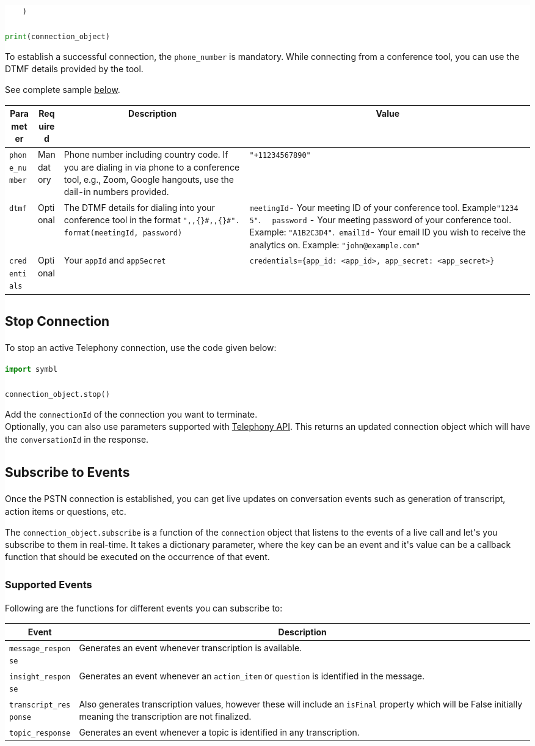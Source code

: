 ```py
    )

print(connection_object)
```
To establish a successful connection, the `phone_number` is mandatory. While connecting from a conference tool, you can use the DTMF details provided by the tool. 

See complete sample [below](#complete-sample-code). 

Parameter  | Required | Description | Value
----------- | ------- |  ------- | ------- | 
`phone_number` | Mandatory | Phone number including country code. If you are dialing in via phone to a conference tool, e.g., Zoom, Google hangouts, use the dail-in numbers provided. | `"+11234567890"`
`dtmf`| Optional | The DTMF details for dialing into your conference tool in the format `",,{}#,,{}#".format(meetingId, password)` | `meetingId`- Your meeting ID of your conference tool. Example`"12345"`. &nbsp; &nbsp; `password` - Your meeting password of your conference tool. Example: `"A1B2C3D4"`.&nbsp;&nbsp;`emailId`- Your email ID you wish to receive the analytics on. Example: `"john@example.com"`|
`credentials` | Optional | Your `appId` and `appSecret` | `credentials={app_id: <app_id>, app_secret: <app_secret>}`


## Stop Connection

To stop an active Telephony connection, use the code given below:

```py
import symbl

connection_object.stop()
```

Add the `connectionId` of the connection you want to terminate.<br/>
Optionally, you can also use parameters supported with [Telephony API](/docs/telephony-api/api-reference/#request-parameters). This returns an updated connection object which will have the `conversationId` in the response.

## Subscribe to Events

Once the PSTN connection is established, you can get live updates on conversation events such as generation of transcript, action items or questions, etc.

The `connection_object.subscribe` is a function of the `connection` object that listens to the events of a live call and let's you subscribe to them in real-time. It takes a dictionary parameter, where the key can be an event and it's value can be a callback function that should be executed on the occurrence of that event.

### Supported Events 

Following are the functions for different events you can subscribe to: 

Event  | Description 
----------- |------- |
`message_response` | Generates an event whenever transcription is available.
`insight_response` | Generates an event whenever an `action_item` or `question` is identified in the message. 
`transcript_response` | Also generates transcription values, however these will include an `isFinal` property which will be False initially meaning the transcription are not finalized.
`topic_response` | Generates an event whenever a topic is identified in any transcription.
